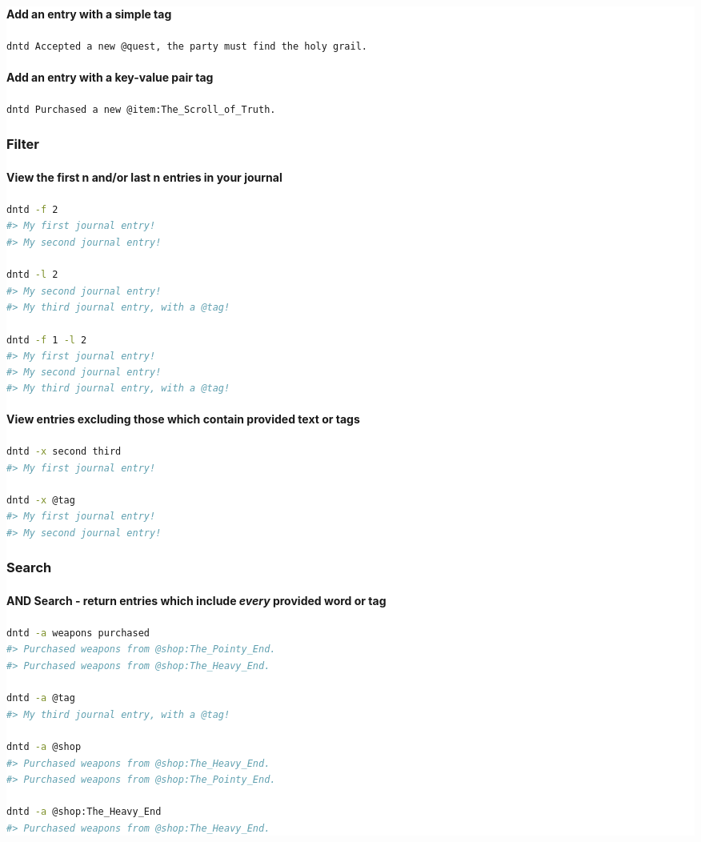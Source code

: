 #### Add an entry with a simple tag
```bash
dntd Accepted a new @quest, the party must find the holy grail.
```

#### Add an entry with a key-value pair tag
```bash
dntd Purchased a new @item:The_Scroll_of_Truth.
```

### Filter

#### View the first n and/or last n entries in your journal
```bash
dntd -f 2
#> My first journal entry!
#> My second journal entry!

dntd -l 2
#> My second journal entry!
#> My third journal entry, with a @tag!

dntd -f 1 -l 2
#> My first journal entry!
#> My second journal entry!
#> My third journal entry, with a @tag!
```

#### View entries excluding those which contain provided text or tags
```bash
dntd -x second third
#> My first journal entry!

dntd -x @tag
#> My first journal entry!
#> My second journal entry!
```

### Search

#### AND Search - return entries which include _every_ provided word or tag
```bash
dntd -a weapons purchased
#> Purchased weapons from @shop:The_Pointy_End.
#> Purchased weapons from @shop:The_Heavy_End.

dntd -a @tag
#> My third journal entry, with a @tag!

dntd -a @shop
#> Purchased weapons from @shop:The_Heavy_End.
#> Purchased weapons from @shop:The_Pointy_End.

dntd -a @shop:The_Heavy_End
#> Purchased weapons from @shop:The_Heavy_End.
```
